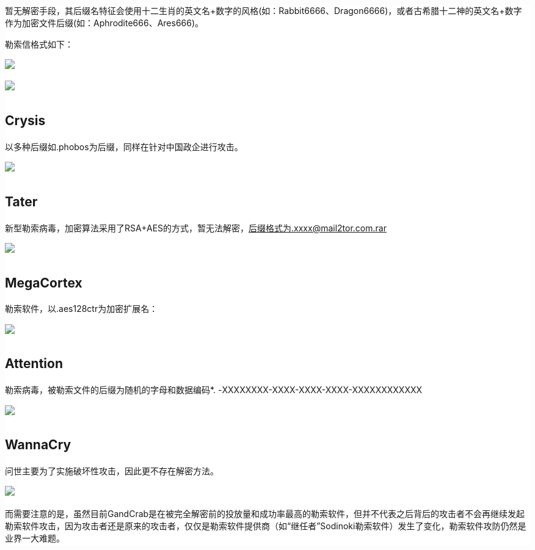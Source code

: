 暂无解密手段，其后缀名特征会使用十二生肖的英文名+数字的风格(如：Rabbit6666、Dragon6666)，或者古希腊十二神的英文名+数字作为加密文件后缀(如：Aphrodite666、Ares666)。

勒索信格式如下：

[![](https://p2.ssl.qhimg.com/t013b2cc7c12793b8b0.jpg)](https://p2.ssl.qhimg.com/t013b2cc7c12793b8b0.jpg)

[![](https://p1.ssl.qhimg.com/t01de208a658f42023a.png)](https://p1.ssl.qhimg.com/t01de208a658f42023a.png)



## Crysis

以多种后缀如.phobos为后缀，同样在针对中国政企进行攻击。

[![](https://p2.ssl.qhimg.com/t01e9ab843dc9ab396f.png)](https://p2.ssl.qhimg.com/t01e9ab843dc9ab396f.png)



## Tater

新型勒索病毒，加密算法采用了RSA+AES的方式，暂无法解密，后缀格式为.xxxx@mail2tor.com.rar

[![](https://p2.ssl.qhimg.com/t016a5a4b0c9c900fd1.png)](https://p2.ssl.qhimg.com/t016a5a4b0c9c900fd1.png)



## MegaCortex

勒索软件，以.aes128ctr为加密扩展名：

[![](https://p2.ssl.qhimg.com/t01d70eb0dfb91bc756.png)](https://p2.ssl.qhimg.com/t01d70eb0dfb91bc756.png)



## Attention

勒索病毒，被勒索文件的后缀为随机的字母和数据编码*. -XXXXXXXX-XXXX-XXXX-XXXX-XXXXXXXXXXXX

[![](https://p4.ssl.qhimg.com/t01a8a0a0c87442bddc.png)](https://p4.ssl.qhimg.com/t01a8a0a0c87442bddc.png)



## WannaCry

问世主要为了实施破坏性攻击，因此更不存在解密方法。

[![](https://p1.ssl.qhimg.com/t015d99d45e6cd1a97a.png)](https://p1.ssl.qhimg.com/t015d99d45e6cd1a97a.png)

而需要注意的是，虽然目前GandCrab是在被完全解密前的投放量和成功率最高的勒索软件，但并不代表之后背后的攻击者不会再继续发起勒索软件攻击，因为攻击者还是原来的攻击者，仅仅是勒索软件提供商（如“继任者”Sodinoki勒索软件）发生了变化，勒索软件攻防仍然是业界一大难题。
